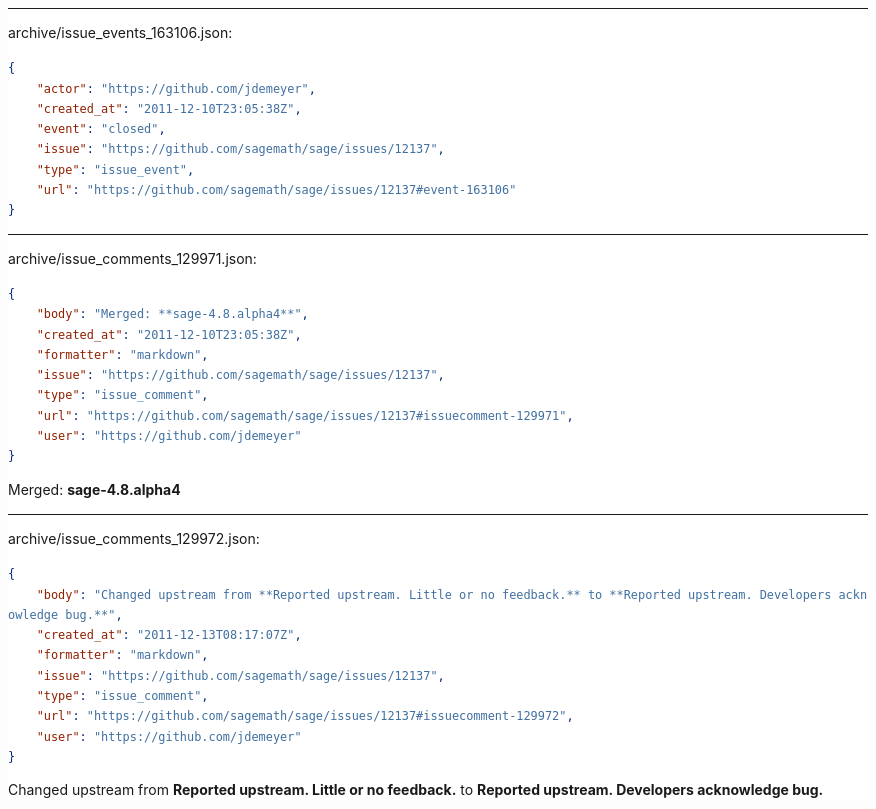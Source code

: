 

---

archive/issue_events_163106.json:
```json
{
    "actor": "https://github.com/jdemeyer",
    "created_at": "2011-12-10T23:05:38Z",
    "event": "closed",
    "issue": "https://github.com/sagemath/sage/issues/12137",
    "type": "issue_event",
    "url": "https://github.com/sagemath/sage/issues/12137#event-163106"
}
```



---

archive/issue_comments_129971.json:
```json
{
    "body": "Merged: **sage-4.8.alpha4**",
    "created_at": "2011-12-10T23:05:38Z",
    "formatter": "markdown",
    "issue": "https://github.com/sagemath/sage/issues/12137",
    "type": "issue_comment",
    "url": "https://github.com/sagemath/sage/issues/12137#issuecomment-129971",
    "user": "https://github.com/jdemeyer"
}
```

Merged: **sage-4.8.alpha4**



---

archive/issue_comments_129972.json:
```json
{
    "body": "Changed upstream from **Reported upstream. Little or no feedback.** to **Reported upstream. Developers acknowledge bug.**",
    "created_at": "2011-12-13T08:17:07Z",
    "formatter": "markdown",
    "issue": "https://github.com/sagemath/sage/issues/12137",
    "type": "issue_comment",
    "url": "https://github.com/sagemath/sage/issues/12137#issuecomment-129972",
    "user": "https://github.com/jdemeyer"
}
```

Changed upstream from **Reported upstream. Little or no feedback.** to **Reported upstream. Developers acknowledge bug.**
